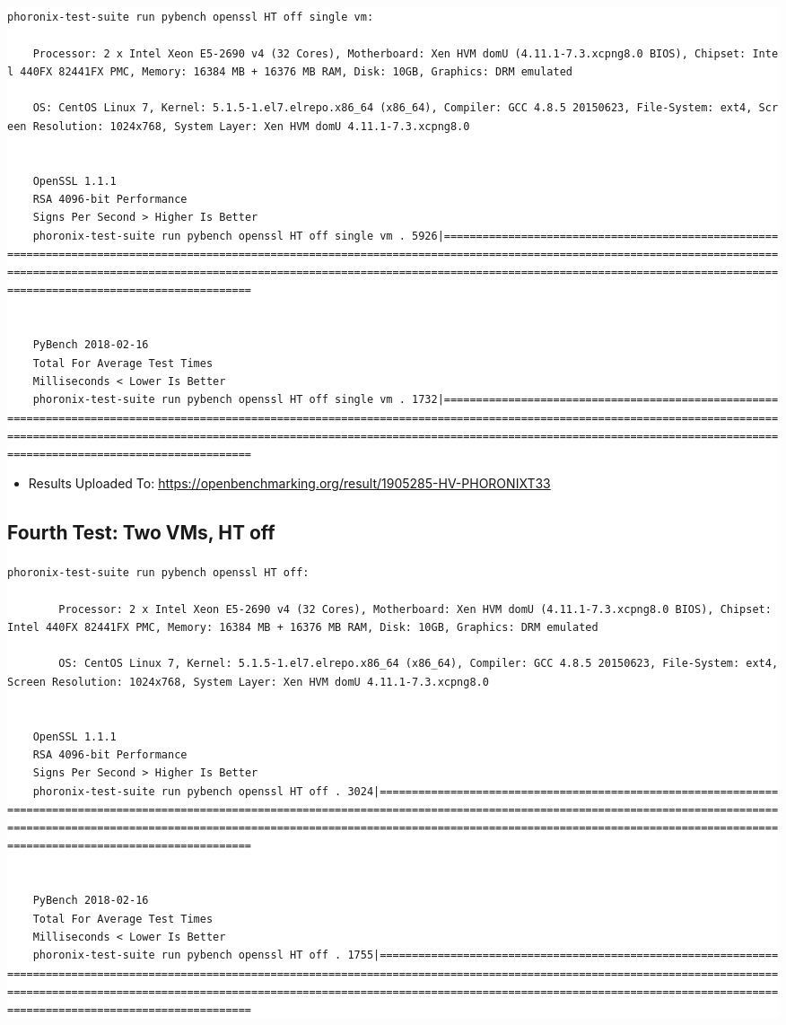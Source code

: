 ```
phoronix-test-suite run pybench openssl HT off single vm:

    Processor: 2 x Intel Xeon E5-2690 v4 (32 Cores), Motherboard: Xen HVM domU (4.11.1-7.3.xcpng8.0 BIOS), Chipset: Intel 440FX 82441FX PMC, Memory: 16384 MB + 16376 MB RAM, Disk: 10GB, Graphics: DRM emulated

    OS: CentOS Linux 7, Kernel: 5.1.5-1.el7.elrepo.x86_64 (x86_64), Compiler: GCC 4.8.5 20150623, File-System: ext4, Screen Resolution: 1024x768, System Layer: Xen HVM domU 4.11.1-7.3.xcpng8.0


    OpenSSL 1.1.1
    RSA 4096-bit Performance
    Signs Per Second > Higher Is Better
    phoronix-test-suite run pybench openssl HT off single vm . 5926|==========================================================================================================================================================================================================================================================================================================================================


    PyBench 2018-02-16
    Total For Average Test Times
    Milliseconds < Lower Is Better
    phoronix-test-suite run pybench openssl HT off single vm . 1732|==========================================================================================================================================================================================================================================================================================================================================
```

- Results Uploaded To: https://openbenchmarking.org/result/1905285-HV-PHORONIXT33

<a id="fourth-test-two-vms-ht-off"></a>
## Fourth Test: Two VMs, HT off

```
phoronix-test-suite run pybench openssl HT off:

        Processor: 2 x Intel Xeon E5-2690 v4 (32 Cores), Motherboard: Xen HVM domU (4.11.1-7.3.xcpng8.0 BIOS), Chipset: Intel 440FX 82441FX PMC, Memory: 16384 MB + 16376 MB RAM, Disk: 10GB, Graphics: DRM emulated

        OS: CentOS Linux 7, Kernel: 5.1.5-1.el7.elrepo.x86_64 (x86_64), Compiler: GCC 4.8.5 20150623, File-System: ext4, Screen Resolution: 1024x768, System Layer: Xen HVM domU 4.11.1-7.3.xcpng8.0


    OpenSSL 1.1.1
    RSA 4096-bit Performance
    Signs Per Second > Higher Is Better
    phoronix-test-suite run pybench openssl HT off . 3024|====================================================================================================================================================================================================================================================================================================================================================


    PyBench 2018-02-16
    Total For Average Test Times
    Milliseconds < Lower Is Better
    phoronix-test-suite run pybench openssl HT off . 1755|====================================================================================================================================================================================================================================================================================================================================================
```
